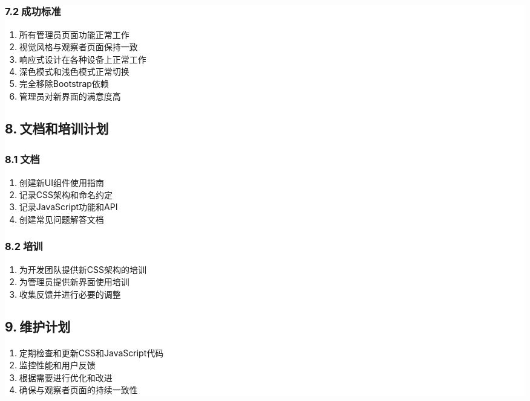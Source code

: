### 7.2 成功标准

1. 所有管理员页面功能正常工作
2. 视觉风格与观察者页面保持一致
3. 响应式设计在各种设备上正常工作
4. 深色模式和浅色模式正常切换
5. 完全移除Bootstrap依赖
6. 管理员对新界面的满意度高

## 8. 文档和培训计划

### 8.1 文档

1. 创建新UI组件使用指南
2. 记录CSS架构和命名约定
3. 记录JavaScript功能和API
4. 创建常见问题解答文档

### 8.2 培训

1. 为开发团队提供新CSS架构的培训
2. 为管理员提供新界面使用培训
3. 收集反馈并进行必要的调整

## 9. 维护计划

1. 定期检查和更新CSS和JavaScript代码
2. 监控性能和用户反馈
3. 根据需要进行优化和改进
4. 确保与观察者页面的持续一致性